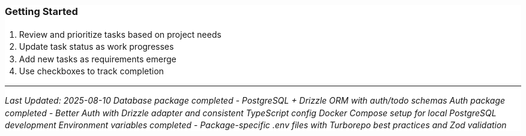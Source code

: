 ### Getting Started

1. Review and prioritize tasks based on project needs
2. Update task status as work progresses
3. Add new tasks as requirements emerge
4. Use checkboxes to track completion

---
*Last Updated: 2025-08-10*
*Database package completed - PostgreSQL + Drizzle ORM with auth/todo schemas*
*Auth package completed - Better Auth with Drizzle adapter and consistent TypeScript config*
*Docker Compose setup for local PostgreSQL development*
*Environment variables completed - Package-specific .env files with Turborepo best practices and Zod validation*

